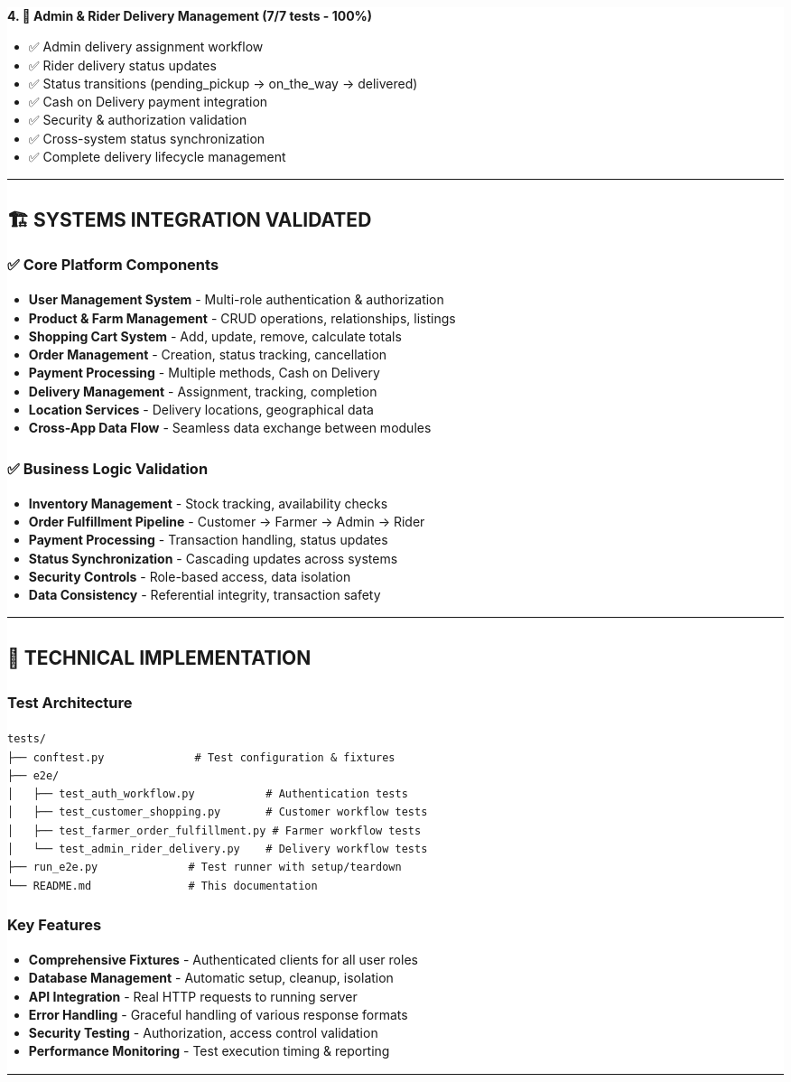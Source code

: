 **4. 🚚 Admin & Rider Delivery Management (7/7 tests - 100%)**
- ✅ Admin delivery assignment workflow
- ✅ Rider delivery status updates
- ✅ Status transitions (pending_pickup → on_the_way → delivered)
- ✅ Cash on Delivery payment integration
- ✅ Security & authorization validation
- ✅ Cross-system status synchronization
- ✅ Complete delivery lifecycle management

---

## 🏗️ **SYSTEMS INTEGRATION VALIDATED**

### **✅ Core Platform Components**
- **User Management System** - Multi-role authentication & authorization
- **Product & Farm Management** - CRUD operations, relationships, listings
- **Shopping Cart System** - Add, update, remove, calculate totals
- **Order Management** - Creation, status tracking, cancellation
- **Payment Processing** - Multiple methods, Cash on Delivery
- **Delivery Management** - Assignment, tracking, completion
- **Location Services** - Delivery locations, geographical data
- **Cross-App Data Flow** - Seamless data exchange between modules

### **✅ Business Logic Validation**
- **Inventory Management** - Stock tracking, availability checks
- **Order Fulfillment Pipeline** - Customer → Farmer → Admin → Rider
- **Payment Processing** - Transaction handling, status updates
- **Status Synchronization** - Cascading updates across systems
- **Security Controls** - Role-based access, data isolation
- **Data Consistency** - Referential integrity, transaction safety

---

## 🔧 **TECHNICAL IMPLEMENTATION**

### **Test Architecture**
```
tests/
├── conftest.py              # Test configuration & fixtures
├── e2e/
│   ├── test_auth_workflow.py           # Authentication tests
│   ├── test_customer_shopping.py       # Customer workflow tests  
│   ├── test_farmer_order_fulfillment.py # Farmer workflow tests
│   └── test_admin_rider_delivery.py    # Delivery workflow tests
├── run_e2e.py              # Test runner with setup/teardown
└── README.md               # This documentation
```

### **Key Features**
- **Comprehensive Fixtures** - Authenticated clients for all user roles
- **Database Management** - Automatic setup, cleanup, isolation
- **API Integration** - Real HTTP requests to running server
- **Error Handling** - Graceful handling of various response formats
- **Security Testing** - Authorization, access control validation
- **Performance Monitoring** - Test execution timing & reporting

---
